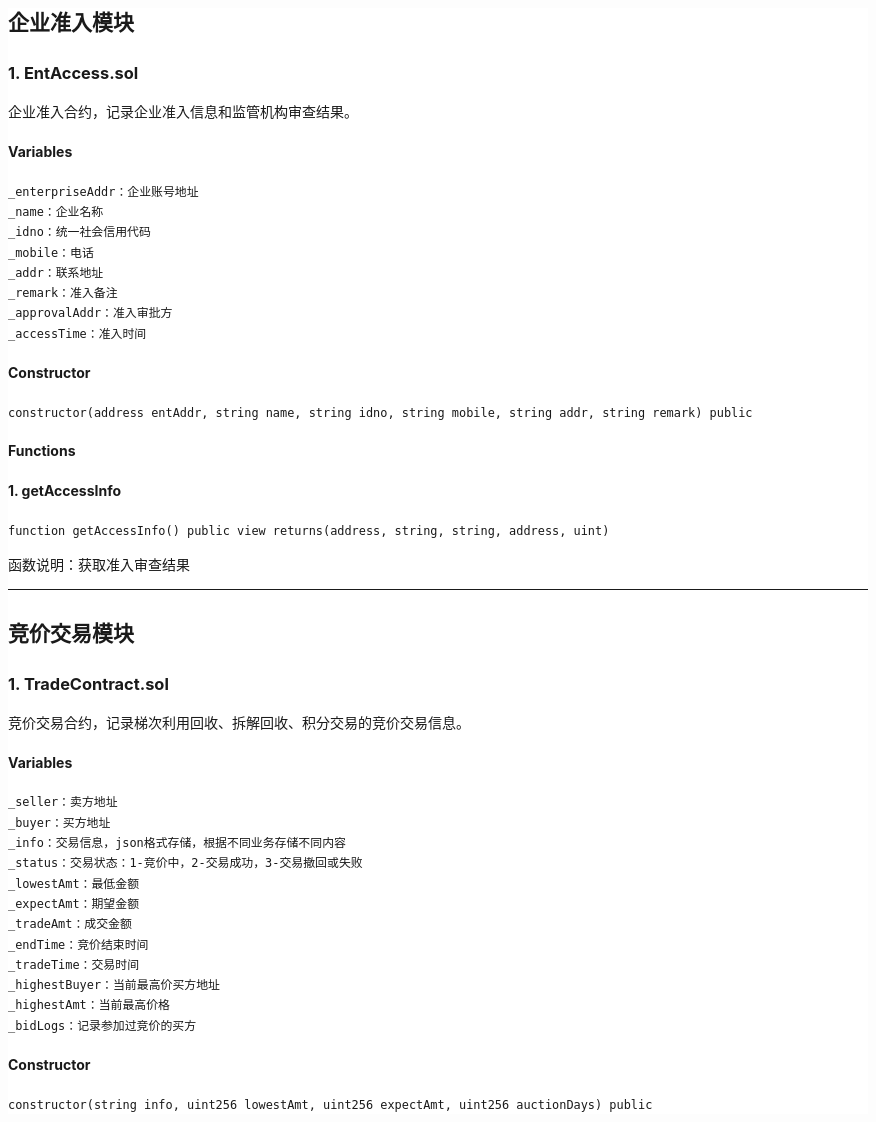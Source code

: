 ## 企业准入模块
### 1. EntAccess.sol
企业准入合约，记录企业准入信息和监管机构审查结果。
#### Variables
```
_enterpriseAddr：企业账号地址
_name：企业名称
_idno：统一社会信用代码
_mobile：电话
_addr：联系地址
_remark：准入备注
_approvalAddr：准入审批方
_accessTime：准入时间
```

#### Constructor
```
constructor(address entAddr, string name, string idno, string mobile, string addr, string remark) public
```

#### Functions
#### 1. getAccessInfo
```
function getAccessInfo() public view returns(address, string, string, address, uint)
```
函数说明：获取准入审查结果

---
## 竞价交易模块
### 1. TradeContract.sol
竞价交易合约，记录梯次利用回收、拆解回收、积分交易的竞价交易信息。
#### Variables
```
_seller：卖方地址
_buyer：买方地址
_info：交易信息，json格式存储，根据不同业务存储不同内容
_status：交易状态：1-竞价中，2-交易成功，3-交易撤回或失败
_lowestAmt：最低金额
_expectAmt：期望金额
_tradeAmt：成交金额
_endTime：竞价结束时间
_tradeTime：交易时间
_highestBuyer：当前最高价买方地址
_highestAmt：当前最高价格
_bidLogs：记录参加过竞价的买方
```

#### Constructor
```
constructor(string info, uint256 lowestAmt, uint256 expectAmt, uint256 auctionDays) public
```
